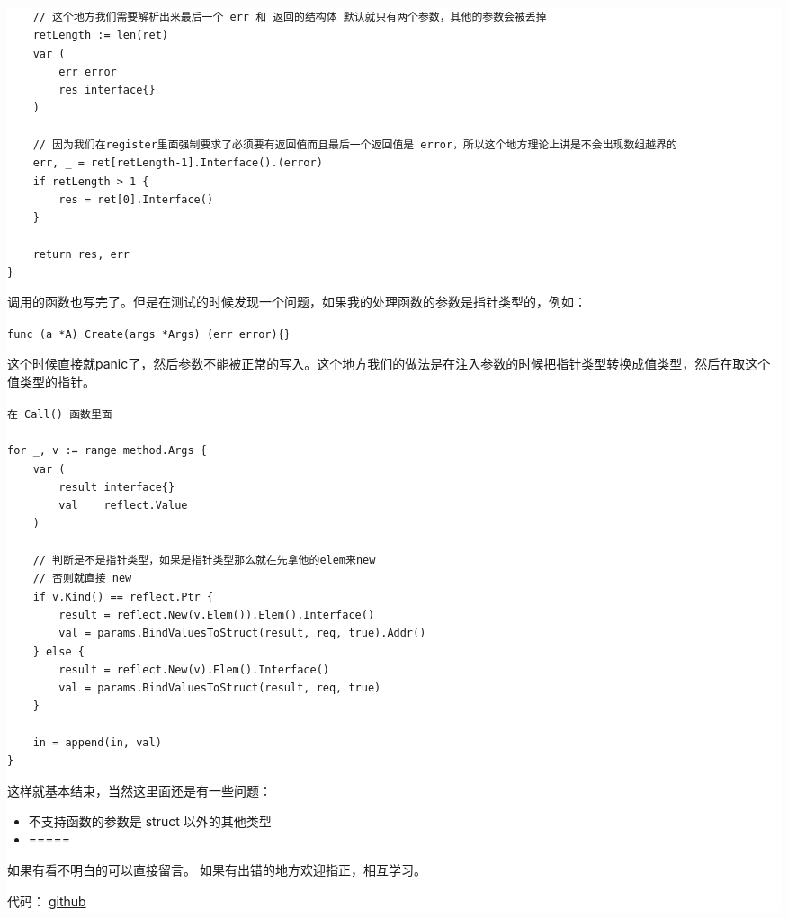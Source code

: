 ```
	// 这个地方我们需要解析出来最后一个 err 和 返回的结构体 默认就只有两个参数，其他的参数会被丢掉
	retLength := len(ret)
	var (
		err error
		res interface{}
	)

	// 因为我们在register里面强制要求了必须要有返回值而且最后一个返回值是 error，所以这个地方理论上讲是不会出现数组越界的
	err, _ = ret[retLength-1].Interface().(error)
	if retLength > 1 {
		res = ret[0].Interface()
	}

	return res, err
}
```
调用的函数也写完了。但是在测试的时候发现一个问题，如果我的处理函数的参数是指针类型的，例如：
```
func (a *A) Create(args *Args) (err error){}
```
这个时候直接就panic了，然后参数不能被正常的写入。这个地方我们的做法是在注入参数的时候把指针类型转换成值类型，然后在取这个值类型的指针。

```
在 Call() 函数里面

for _, v := range method.Args {
	var (
		result interface{}
		val    reflect.Value
	)

	// 判断是不是指针类型，如果是指针类型那么就在先拿他的elem来new
	// 否则就直接 new
	if v.Kind() == reflect.Ptr {
		result = reflect.New(v.Elem()).Elem().Interface()
		val = params.BindValuesToStruct(result, req, true).Addr()
	} else {
		result = reflect.New(v).Elem().Interface()
		val = params.BindValuesToStruct(result, req, true)
	}

	in = append(in, val)
}

```
这样就基本结束，当然这里面还是有一些问题：

* 不支持函数的参数是 struct 以外的其他类型
* =====

如果有看不明白的可以直接留言。
如果有出错的地方欢迎指正，相互学习。

代码： [github](https://github.com/momaek/mdzz)

